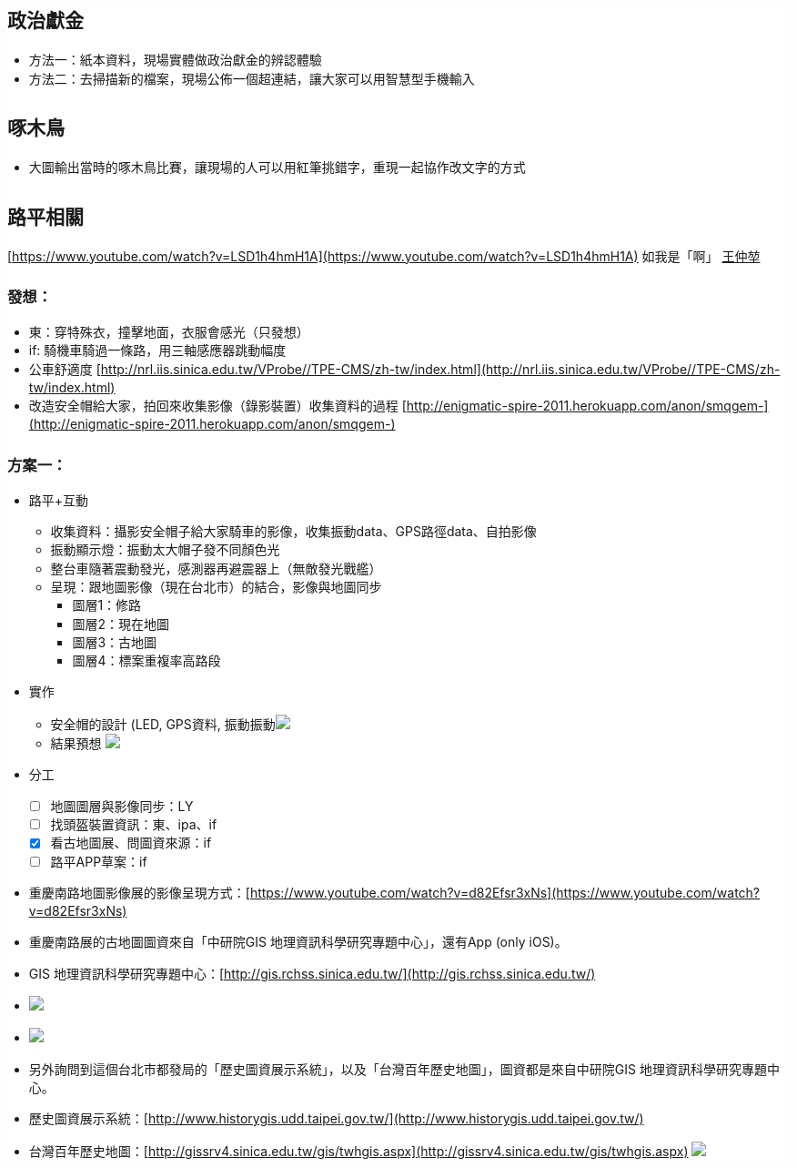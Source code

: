 
## 政治獻金

- 方法一：紙本資料，現場實體做政治獻金的辨認體驗
- 方法二：去掃描新的檔案，現場公佈一個超連結，讓大家可以用智慧型手機輸入

## 啄木鳥

- 大圖輸出當時的啄木鳥比賽，讓現場的人可以用紅筆挑錯字，重現一起協作改文字的方式

## 路平相關


[https://www.youtube.com/watch?v=LSD1h4hmH1A](https://www.youtube.com/watch?v=LSD1h4hmH1A)
如我是「啊」 [王仲堃](http://wang.iolab.tw/)

### 發想：

- 東：穿特殊衣，撞擊地面，衣服會感光（只發想）
- if: 騎機車騎過一條路，用三軸感應器跳動幅度
- 公車舒適度 [http://nrl.iis.sinica.edu.tw/VProbe//TPE-CMS/zh-tw/index.html](http://nrl.iis.sinica.edu.tw/VProbe//TPE-CMS/zh-tw/index.html)
- 改造安全帽給大家，拍回來收集影像（錄影裝置）收集資料的過程
[http://enigmatic-spire-2011.herokuapp.com/anon/smqgem-](http://enigmatic-spire-2011.herokuapp.com/anon/smqgem-)

### 方案一：

- 路平+互動
    - 收集資料：攝影安全帽子給大家騎車的影像，收集振動data、GPS路徑data、自拍影像
    - 振動顯示燈：振動太大帽子發不同顏色光
    - 整台車隨著震動發光，感測器再避震器上（無敵發光戰艦）
    - 呈現：跟地圖影像（現在台北市）的結合，影像與地圖同步
        - 圖層1：修路
        - 圖層2：現在地圖
        - 圖層3：古地圖
        - 圖層4：標案重複率高路段
- 實作
    - 安全帽的設計 (LED, GPS資料, 振動振動![](https://g0vhackmd.blob.core.windows.net/g0v-hackmd-images/upload_a2bbeeb26ee31be56b0c02fec06e6d75)
    - 結果預想
        ![](https://g0vhackmd.blob.core.windows.net/g0v-hackmd-images/upload_4d2b858feeac96702b4b017000b93e95)


- 分工
    - [ ] 地圖圖層與影像同步：LY
    - [ ] 找頭盔裝置資訊：東、ipa、if
    - [x] 看古地圖展、問圖資來源：if
    - [ ] 路平APP草案：if

- 重慶南路地圖影像展的影像呈現方式：[https://www.youtube.com/watch?v=d82Efsr3xNs](https://www.youtube.com/watch?v=d82Efsr3xNs)
- 重慶南路展的古地圖圖資來自「中研院GIS 地理資訊科學研究專題中心」，還有App (only iOS)。
- GIS 地理資訊科學研究專題中心：[http://gis.rchss.sinica.edu.tw/](http://gis.rchss.sinica.edu.tw/)
- ![](https://g0vhackmd.blob.core.windows.net/g0v-hackmd-images/upload_defa0b02dd88f5228a3654118863cef0)
- ![](https://g0vhackmd.blob.core.windows.net/g0v-hackmd-images/upload_ddd833e2e1337121fb7c50b7b4fb232c)
- 另外詢問到這個台北市都發局的「歷史圖資展示系統」，以及「台灣百年歷史地圖」，圖資都是來自中研院GIS 地理資訊科學研究專題中心。
- 歷史圖資展示系統：[http://www.historygis.udd.taipei.gov.tw/](http://www.historygis.udd.taipei.gov.tw/)
- 台灣百年歷史地圖：[http://gissrv4.sinica.edu.tw/gis/twhgis.aspx](http://gissrv4.sinica.edu.tw/gis/twhgis.aspx)
![](https://g0vhackmd.blob.core.windows.net/g0v-hackmd-images/upload_0fea990f34552f1706e4e7836517da6e)

